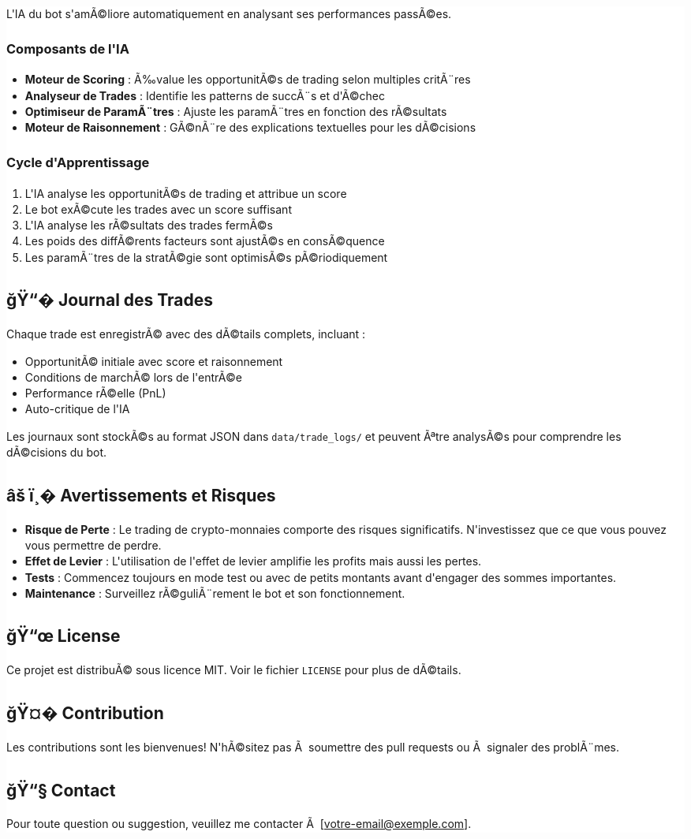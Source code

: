L'IA du bot s'amÃ©liore automatiquement en analysant ses performances passÃ©es.

### Composants de l'IA

- **Moteur de Scoring** : Ã‰value les opportunitÃ©s de trading selon multiples critÃ¨res
- **Analyseur de Trades** : Identifie les patterns de succÃ¨s et d'Ã©chec
- **Optimiseur de ParamÃ¨tres** : Ajuste les paramÃ¨tres en fonction des rÃ©sultats
- **Moteur de Raisonnement** : GÃ©nÃ¨re des explications textuelles pour les dÃ©cisions

### Cycle d'Apprentissage

1. L'IA analyse les opportunitÃ©s de trading et attribue un score
2. Le bot exÃ©cute les trades avec un score suffisant
3. L'IA analyse les rÃ©sultats des trades fermÃ©s
4. Les poids des diffÃ©rents facteurs sont ajustÃ©s en consÃ©quence
5. Les paramÃ¨tres de la stratÃ©gie sont optimisÃ©s pÃ©riodiquement

## ğŸ“� Journal des Trades

Chaque trade est enregistrÃ© avec des dÃ©tails complets, incluant :

- OpportunitÃ© initiale avec score et raisonnement
- Conditions de marchÃ© lors de l'entrÃ©e
- Performance rÃ©elle (PnL)
- Auto-critique de l'IA

Les journaux sont stockÃ©s au format JSON dans `data/trade_logs/` et peuvent Ãªtre analysÃ©s pour comprendre les dÃ©cisions du bot.

## âš ï¸� Avertissements et Risques

- **Risque de Perte** : Le trading de crypto-monnaies comporte des risques significatifs. N'investissez que ce que vous pouvez vous permettre de perdre.
- **Effet de Levier** : L'utilisation de l'effet de levier amplifie les profits mais aussi les pertes.
- **Tests** : Commencez toujours en mode test ou avec de petits montants avant d'engager des sommes importantes.
- **Maintenance** : Surveillez rÃ©guliÃ¨rement le bot et son fonctionnement.

## ğŸ“œ License

Ce projet est distribuÃ© sous licence MIT. Voir le fichier `LICENSE` pour plus de dÃ©tails.

## ğŸ¤� Contribution

Les contributions sont les bienvenues! N'hÃ©sitez pas Ã  soumettre des pull requests ou Ã  signaler des problÃ¨mes.

## ğŸ“§ Contact

Pour toute question ou suggestion, veuillez me contacter Ã  [votre-email@exemple.com].